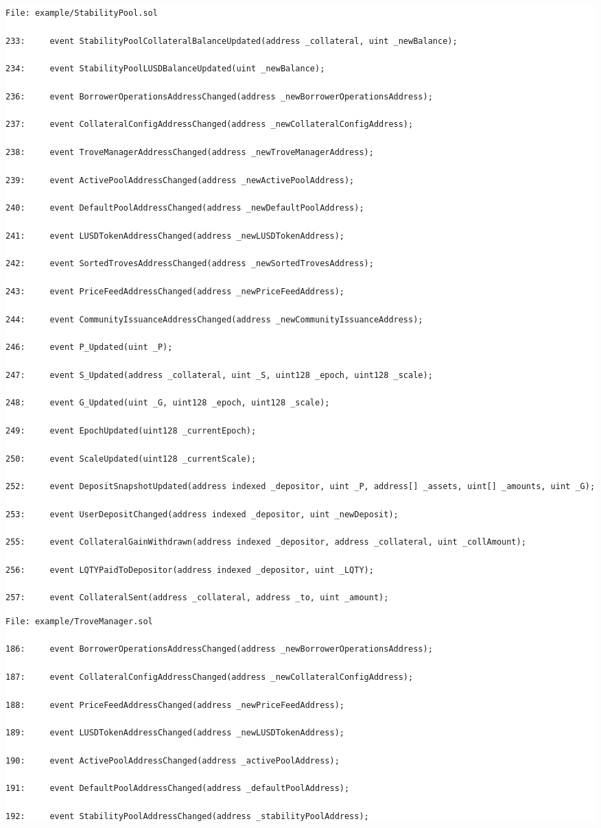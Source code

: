```solidity
File: example/StabilityPool.sol

233:     event StabilityPoolCollateralBalanceUpdated(address _collateral, uint _newBalance);

234:     event StabilityPoolLUSDBalanceUpdated(uint _newBalance);

236:     event BorrowerOperationsAddressChanged(address _newBorrowerOperationsAddress);

237:     event CollateralConfigAddressChanged(address _newCollateralConfigAddress);

238:     event TroveManagerAddressChanged(address _newTroveManagerAddress);

239:     event ActivePoolAddressChanged(address _newActivePoolAddress);

240:     event DefaultPoolAddressChanged(address _newDefaultPoolAddress);

241:     event LUSDTokenAddressChanged(address _newLUSDTokenAddress);

242:     event SortedTrovesAddressChanged(address _newSortedTrovesAddress);

243:     event PriceFeedAddressChanged(address _newPriceFeedAddress);

244:     event CommunityIssuanceAddressChanged(address _newCommunityIssuanceAddress);

246:     event P_Updated(uint _P);

247:     event S_Updated(address _collateral, uint _S, uint128 _epoch, uint128 _scale);

248:     event G_Updated(uint _G, uint128 _epoch, uint128 _scale);

249:     event EpochUpdated(uint128 _currentEpoch);

250:     event ScaleUpdated(uint128 _currentScale);

252:     event DepositSnapshotUpdated(address indexed _depositor, uint _P, address[] _assets, uint[] _amounts, uint _G);

253:     event UserDepositChanged(address indexed _depositor, uint _newDeposit);

255:     event CollateralGainWithdrawn(address indexed _depositor, address _collateral, uint _collAmount);

256:     event LQTYPaidToDepositor(address indexed _depositor, uint _LQTY);

257:     event CollateralSent(address _collateral, address _to, uint _amount);

```

```solidity
File: example/TroveManager.sol

186:     event BorrowerOperationsAddressChanged(address _newBorrowerOperationsAddress);

187:     event CollateralConfigAddressChanged(address _newCollateralConfigAddress);

188:     event PriceFeedAddressChanged(address _newPriceFeedAddress);

189:     event LUSDTokenAddressChanged(address _newLUSDTokenAddress);

190:     event ActivePoolAddressChanged(address _activePoolAddress);

191:     event DefaultPoolAddressChanged(address _defaultPoolAddress);

192:     event StabilityPoolAddressChanged(address _stabilityPoolAddress);
```